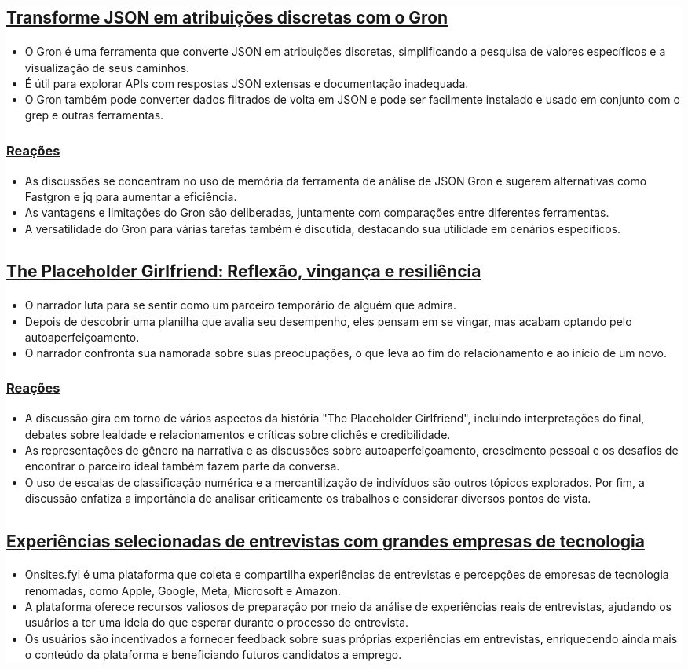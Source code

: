 ## [Transforme JSON em atribuições discretas com o Gron](https://github.com/tomnomnom/gron)

- O Gron é uma ferramenta que converte JSON em atribuições discretas, simplificando a pesquisa de valores específicos e a visualização de seus caminhos.
- É útil para explorar APIs com respostas JSON extensas e documentação inadequada.
- O Gron também pode converter dados filtrados de volta em JSON e pode ser facilmente instalado e usado em conjunto com o grep e outras ferramentas.

### [Reações](https://news.ycombinator.com/item?id=38511077)

- As discussões se concentram no uso de memória da ferramenta de análise de JSON Gron e sugerem alternativas como Fastgron e jq para aumentar a eficiência.
- As vantagens e limitações do Gron são deliberadas, juntamente com comparações entre diferentes ferramentas.
- A versatilidade do Gron para várias tarefas também é discutida, destacando sua utilidade em cenários específicos.

## [The Placeholder Girlfriend: Reflexão, vingança e resiliência](https://parhelia.conorbarnes.com/p/the-placeholder-girlfriend)

- O narrador luta para se sentir como um parceiro temporário de alguém que admira.
- Depois de descobrir uma planilha que avalia seu desempenho, eles pensam em se vingar, mas acabam optando pelo autoaperfeiçoamento.
- O narrador confronta sua namorada sobre suas preocupações, o que leva ao fim do relacionamento e ao início de um novo.

### [Reações](https://news.ycombinator.com/item?id=38510997)

- A discussão gira em torno de vários aspectos da história "The Placeholder Girlfriend", incluindo interpretações do final, debates sobre lealdade e relacionamentos e críticas sobre clichês e credibilidade.
- As representações de gênero na narrativa e as discussões sobre autoaperfeiçoamento, crescimento pessoal e os desafios de encontrar o parceiro ideal também fazem parte da conversa.
- O uso de escalas de classificação numérica e a mercantilização de indivíduos são outros tópicos explorados. Por fim, a discussão enfatiza a importância de analisar criticamente os trabalhos e considerar diversos pontos de vista.

## [Experiências selecionadas de entrevistas com grandes empresas de tecnologia](https://www.onsites.fyi/)

- Onsites.fyi é uma plataforma que coleta e compartilha experiências de entrevistas e percepções de empresas de tecnologia renomadas, como Apple, Google, Meta, Microsoft e Amazon.
- A plataforma oferece recursos valiosos de preparação por meio da análise de experiências reais de entrevistas, ajudando os usuários a ter uma ideia do que esperar durante o processo de entrevista.
- Os usuários são incentivados a fornecer feedback sobre suas próprias experiências em entrevistas, enriquecendo ainda mais o conteúdo da plataforma e beneficiando futuros candidatos a emprego.
